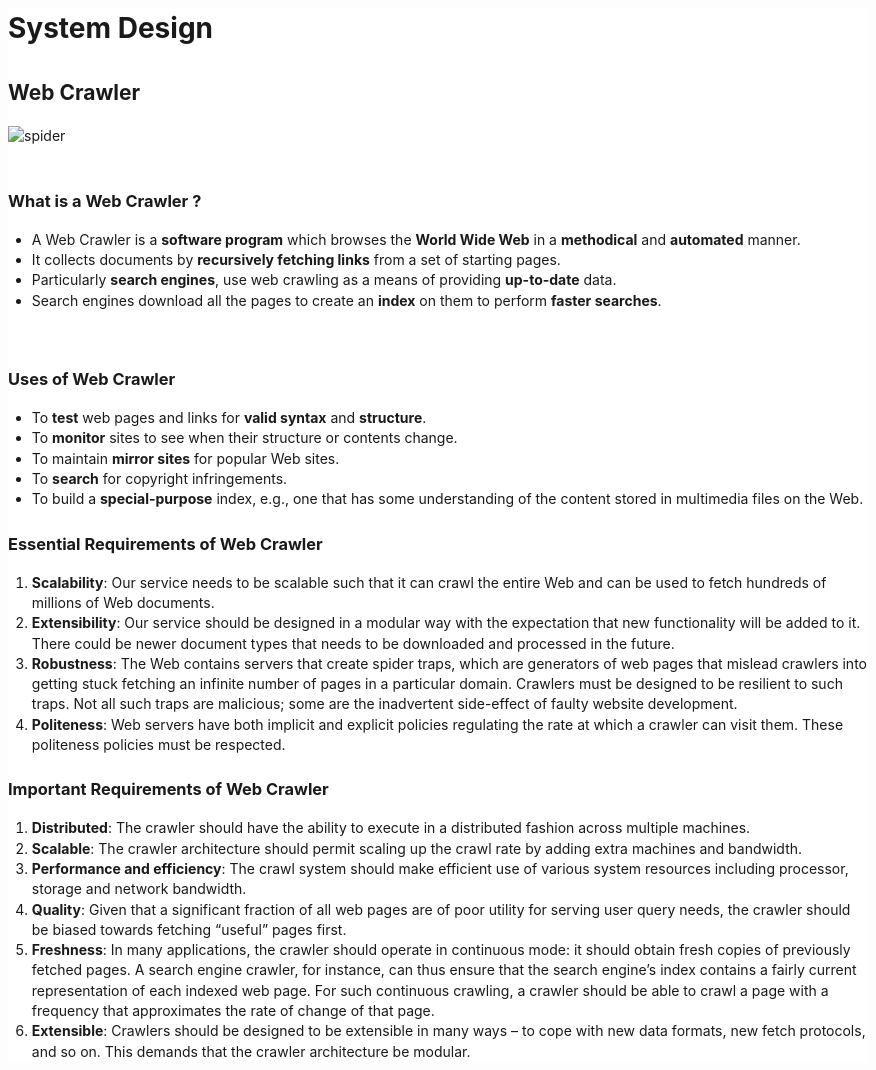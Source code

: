 # System Design
## Web Crawler

<img src="https://i.ibb.co/258sZmG/spider.jpg" alt="spider" border="0" width="800">
<br/>
<br/>

### What is a **Web Crawler** ?

- A Web Crawler is a **software program** which browses the **World Wide Web** in a **methodical** and **automated** manner.
- It collects documents by **recursively fetching links** from a set of starting pages.
- Particularly **search engines**, use web crawling as a means of providing **up-to-date** data.
- Search engines download all the pages to create an **index** on them to perform **faster searches**.
<br/>

### **Uses** of Web Crawler

- To **test** web pages and links for **valid syntax** and **structure**.
- To **monitor** sites to see when their structure or contents change.
- To maintain **mirror sites** for popular Web sites.
- To **search** for copyright infringements.
- To build a **special-purpose** index, e.g., one that has some understanding of the content stored in multimedia files on the Web.

### **Essential Requirements** of Web Crawler

1. **Scalability**: Our service needs to be scalable such that it can crawl the entire Web and can be used to fetch hundreds of millions of Web documents.
2. **Extensibility**: Our service should be designed in a modular way with the expectation that new functionality will be added to it. There could be newer document types that needs to be downloaded and processed in the future.
3. **Robustness**: The Web contains servers that create spider traps, which are generators of web pages that mislead crawlers into getting stuck fetching an infinite number of pages in a particular domain. Crawlers must be designed to be resilient to such traps. Not all such traps are malicious; some are the inadvertent side-effect of faulty website development.
4. **Politeness**: Web servers have both implicit and explicit policies regulating the rate at which a crawler can visit them. These politeness policies must be respected.

### **Important Requirements** of Web Crawler

1. **Distributed**: The crawler should have the ability to execute in a distributed fashion across multiple machines.
2. **Scalable**: The crawler architecture should permit scaling up the crawl rate by adding extra machines and bandwidth.
3. **Performance and efficiency**: The crawl system should make efficient use of various system resources including processor, storage and network bandwidth.
4. **Quality**: Given that a significant fraction of all web pages are of poor utility for serving user query needs, the crawler should be biased towards fetching “useful” pages first.
5. **Freshness**: In many applications, the crawler should operate in continuous mode: it should obtain fresh copies of previously fetched pages. A search engine crawler, for instance, can thus ensure that the search engine’s index contains a fairly current representation of each indexed web page. For
such continuous crawling, a crawler should be able to crawl a page with a frequency that approximates the rate of change of that page.
6. **Extensible**: Crawlers should be designed to be extensible in many ways – to cope with new data formats, new fetch protocols, and so on. This demands that the crawler architecture be modular.
